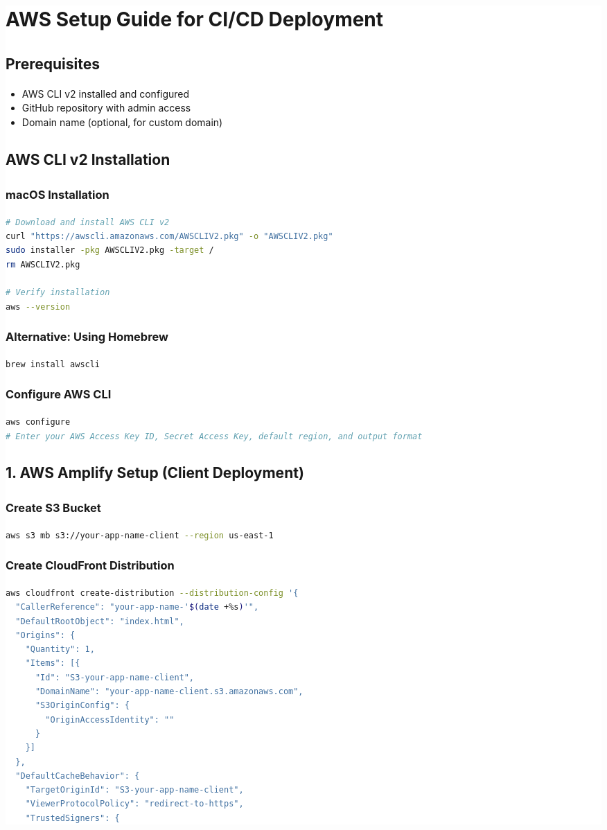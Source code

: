 # AWS Setup Guide for CI/CD Deployment

## Prerequisites

- AWS CLI v2 installed and configured
- GitHub repository with admin access
- Domain name (optional, for custom domain)

## AWS CLI v2 Installation

### macOS Installation

```bash
# Download and install AWS CLI v2
curl "https://awscli.amazonaws.com/AWSCLIV2.pkg" -o "AWSCLIV2.pkg"
sudo installer -pkg AWSCLIV2.pkg -target /
rm AWSCLIV2.pkg

# Verify installation
aws --version
```

### Alternative: Using Homebrew

```bash
brew install awscli
```

### Configure AWS CLI

```bash
aws configure
# Enter your AWS Access Key ID, Secret Access Key, default region, and output format
```

## 1. AWS Amplify Setup (Client Deployment)

### Create S3 Bucket

```bash
aws s3 mb s3://your-app-name-client --region us-east-1
```

### Create CloudFront Distribution

```bash
aws cloudfront create-distribution --distribution-config '{
  "CallerReference": "your-app-name-'$(date +%s)'",
  "DefaultRootObject": "index.html",
  "Origins": {
    "Quantity": 1,
    "Items": [{
      "Id": "S3-your-app-name-client",
      "DomainName": "your-app-name-client.s3.amazonaws.com",
      "S3OriginConfig": {
        "OriginAccessIdentity": ""
      }
    }]
  },
  "DefaultCacheBehavior": {
    "TargetOriginId": "S3-your-app-name-client",
    "ViewerProtocolPolicy": "redirect-to-https",
    "TrustedSigners": {
```